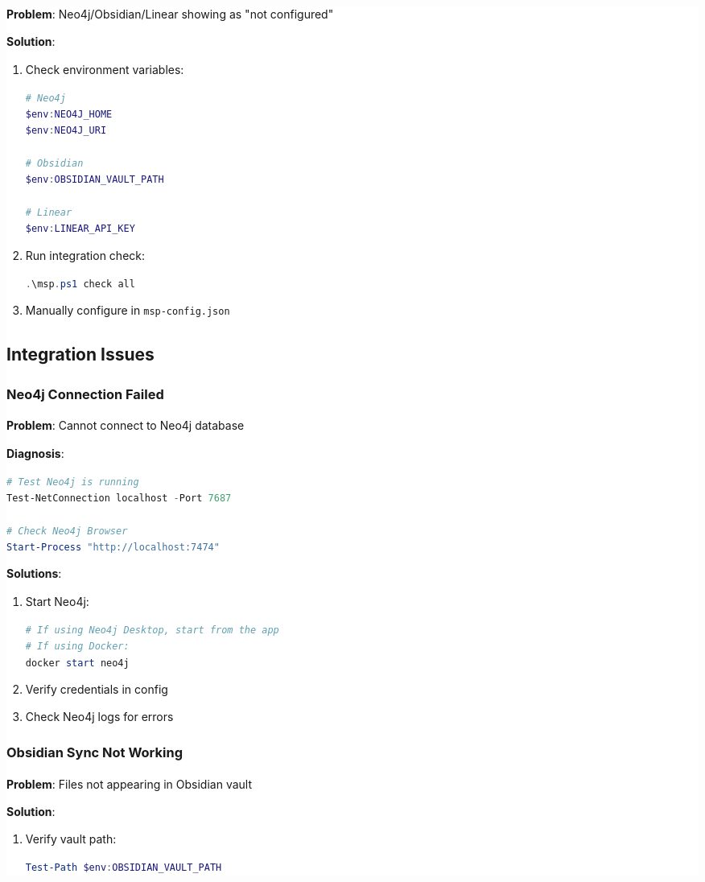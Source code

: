 **Problem**: Neo4j/Obsidian/Linear showing as "not configured"

**Solution**:
1. Check environment variables:
   ```powershell
   # Neo4j
   $env:NEO4J_HOME
   $env:NEO4J_URI
   
   # Obsidian
   $env:OBSIDIAN_VAULT_PATH
   
   # Linear
   $env:LINEAR_API_KEY
   ```

2. Run integration check:
   ```powershell
   .\msp.ps1 check all
   ```

3. Manually configure in `msp-config.json`

## Integration Issues

### Neo4j Connection Failed

**Problem**: Cannot connect to Neo4j database

**Diagnosis**:
```powershell
# Test Neo4j is running
Test-NetConnection localhost -Port 7687

# Check Neo4j Browser
Start-Process "http://localhost:7474"
```

**Solutions**:
1. Start Neo4j:
   ```powershell
   # If using Neo4j Desktop, start from the app
   # If using Docker:
   docker start neo4j
   ```

2. Verify credentials in config

3. Check Neo4j logs for errors

### Obsidian Sync Not Working

**Problem**: Files not appearing in Obsidian vault

**Solution**:
1. Verify vault path:
   ```powershell
   Test-Path $env:OBSIDIAN_VAULT_PATH
   ```
